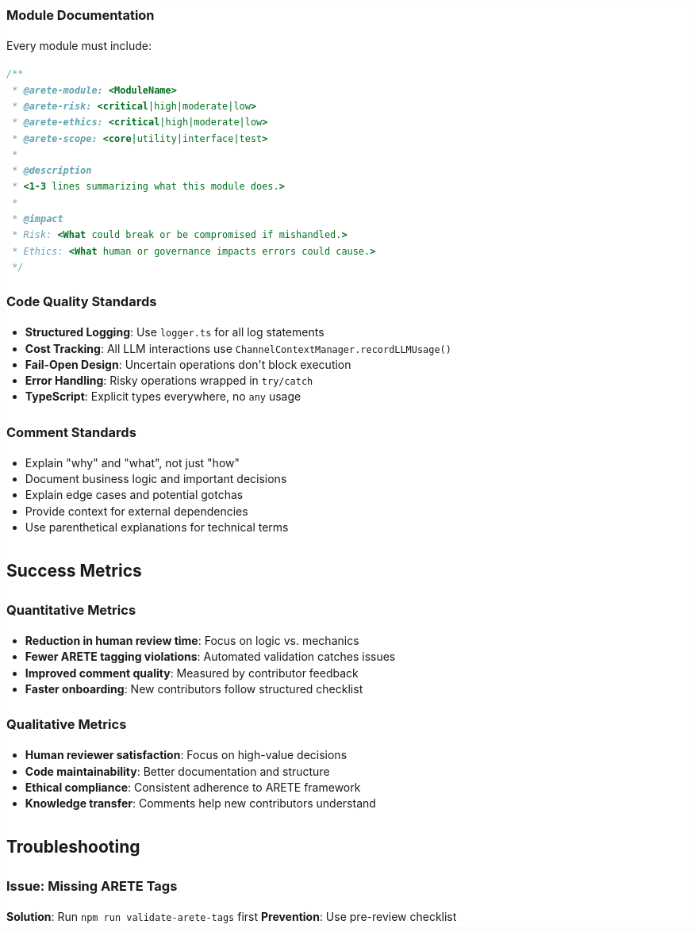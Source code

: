 ### Module Documentation
Every module must include:
```typescript
/**
 * @arete-module: <ModuleName>
 * @arete-risk: <critical|high|moderate|low>
 * @arete-ethics: <critical|high|moderate|low>
 * @arete-scope: <core|utility|interface|test>
 * 
 * @description
 * <1-3 lines summarizing what this module does.>
 * 
 * @impact
 * Risk: <What could break or be compromised if mishandled.>
 * Ethics: <What human or governance impacts errors could cause.>
 */
```

### Code Quality Standards
- **Structured Logging**: Use `logger.ts` for all log statements
- **Cost Tracking**: All LLM interactions use `ChannelContextManager.recordLLMUsage()`
- **Fail-Open Design**: Uncertain operations don't block execution
- **Error Handling**: Risky operations wrapped in `try/catch`
- **TypeScript**: Explicit types everywhere, no `any` usage

### Comment Standards
- Explain "why" and "what", not just "how"
- Document business logic and important decisions
- Explain edge cases and potential gotchas
- Provide context for external dependencies
- Use parenthetical explanations for technical terms

## Success Metrics

### Quantitative Metrics
- **Reduction in human review time**: Focus on logic vs. mechanics
- **Fewer ARETE tagging violations**: Automated validation catches issues
- **Improved comment quality**: Measured by contributor feedback
- **Faster onboarding**: New contributors follow structured checklist

### Qualitative Metrics
- **Human reviewer satisfaction**: Focus on high-value decisions
- **Code maintainability**: Better documentation and structure
- **Ethical compliance**: Consistent adherence to ARETE framework
- **Knowledge transfer**: Comments help new contributors understand

## Troubleshooting

### Issue: Missing ARETE Tags
**Solution**: Run `npm run validate-arete-tags` first
**Prevention**: Use pre-review checklist
